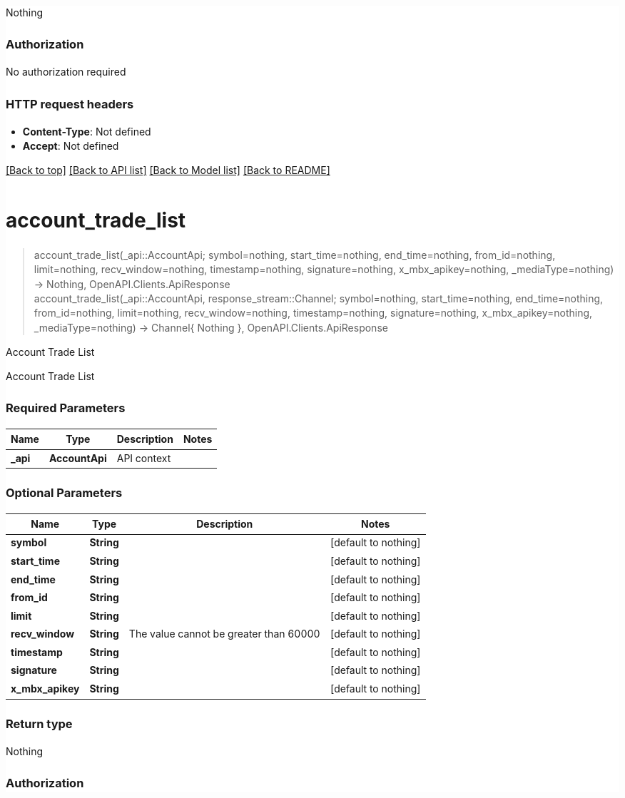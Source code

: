 Nothing

### Authorization

No authorization required

### HTTP request headers

 - **Content-Type**: Not defined
 - **Accept**: Not defined

[[Back to top]](#) [[Back to API list]](../README.md#api-endpoints) [[Back to Model list]](../README.md#models) [[Back to README]](../README.md)

# **account_trade_list**
> account_trade_list(_api::AccountApi; symbol=nothing, start_time=nothing, end_time=nothing, from_id=nothing, limit=nothing, recv_window=nothing, timestamp=nothing, signature=nothing, x_mbx_apikey=nothing, _mediaType=nothing) -> Nothing, OpenAPI.Clients.ApiResponse <br/>
> account_trade_list(_api::AccountApi, response_stream::Channel; symbol=nothing, start_time=nothing, end_time=nothing, from_id=nothing, limit=nothing, recv_window=nothing, timestamp=nothing, signature=nothing, x_mbx_apikey=nothing, _mediaType=nothing) -> Channel{ Nothing }, OpenAPI.Clients.ApiResponse

Account Trade List

Account Trade List

### Required Parameters

Name | Type | Description  | Notes
------------- | ------------- | ------------- | -------------
 **_api** | **AccountApi** | API context | 

### Optional Parameters

Name | Type | Description  | Notes
------------- | ------------- | ------------- | -------------
 **symbol** | **String**|  | [default to nothing]
 **start_time** | **String**|  | [default to nothing]
 **end_time** | **String**|  | [default to nothing]
 **from_id** | **String**|  | [default to nothing]
 **limit** | **String**|  | [default to nothing]
 **recv_window** | **String**| The value cannot be greater than 60000 | [default to nothing]
 **timestamp** | **String**|  | [default to nothing]
 **signature** | **String**|  | [default to nothing]
 **x_mbx_apikey** | **String**|  | [default to nothing]

### Return type

Nothing

### Authorization
